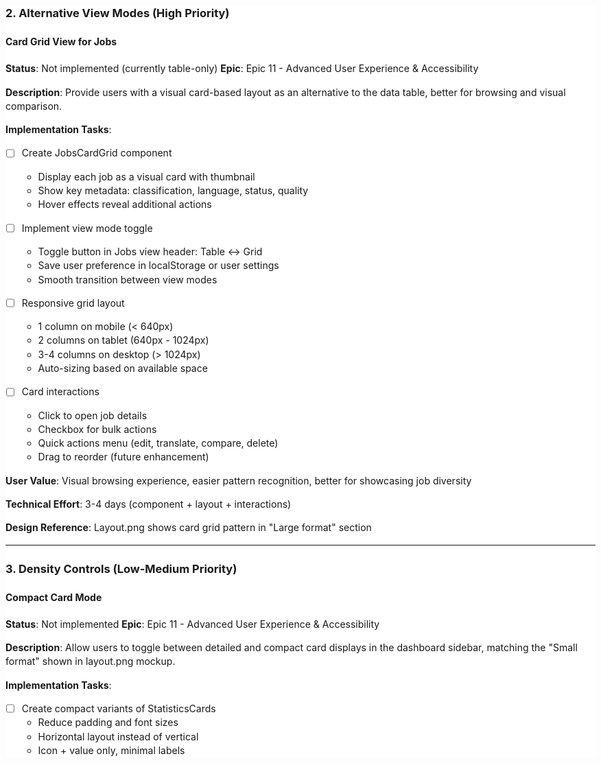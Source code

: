 ### 2. Alternative View Modes (High Priority)

#### Card Grid View for Jobs
**Status**: Not implemented (currently table-only)
**Epic**: Epic 11 - Advanced User Experience & Accessibility

**Description**:
Provide users with a visual card-based layout as an alternative to the data table, better for browsing and visual comparison.

**Implementation Tasks**:
- [ ] Create JobsCardGrid component
  - Display each job as a visual card with thumbnail
  - Show key metadata: classification, language, status, quality
  - Hover effects reveal additional actions

- [ ] Implement view mode toggle
  - Toggle button in Jobs view header: Table ↔ Grid
  - Save user preference in localStorage or user settings
  - Smooth transition between view modes

- [ ] Responsive grid layout
  - 1 column on mobile (< 640px)
  - 2 columns on tablet (640px - 1024px)
  - 3-4 columns on desktop (> 1024px)
  - Auto-sizing based on available space

- [ ] Card interactions
  - Click to open job details
  - Checkbox for bulk actions
  - Quick actions menu (edit, translate, compare, delete)
  - Drag to reorder (future enhancement)

**User Value**: Visual browsing experience, easier pattern recognition, better for showcasing job diversity

**Technical Effort**: 3-4 days (component + layout + interactions)

**Design Reference**: Layout.png shows card grid pattern in "Large format" section

---

### 3. Density Controls (Low-Medium Priority)

#### Compact Card Mode
**Status**: Not implemented
**Epic**: Epic 11 - Advanced User Experience & Accessibility

**Description**:
Allow users to toggle between detailed and compact card displays in the dashboard sidebar, matching the "Small format" shown in layout.png mockup.

**Implementation Tasks**:
- [ ] Create compact variants of StatisticsCards
  - Reduce padding and font sizes
  - Horizontal layout instead of vertical
  - Icon + value only, minimal labels
